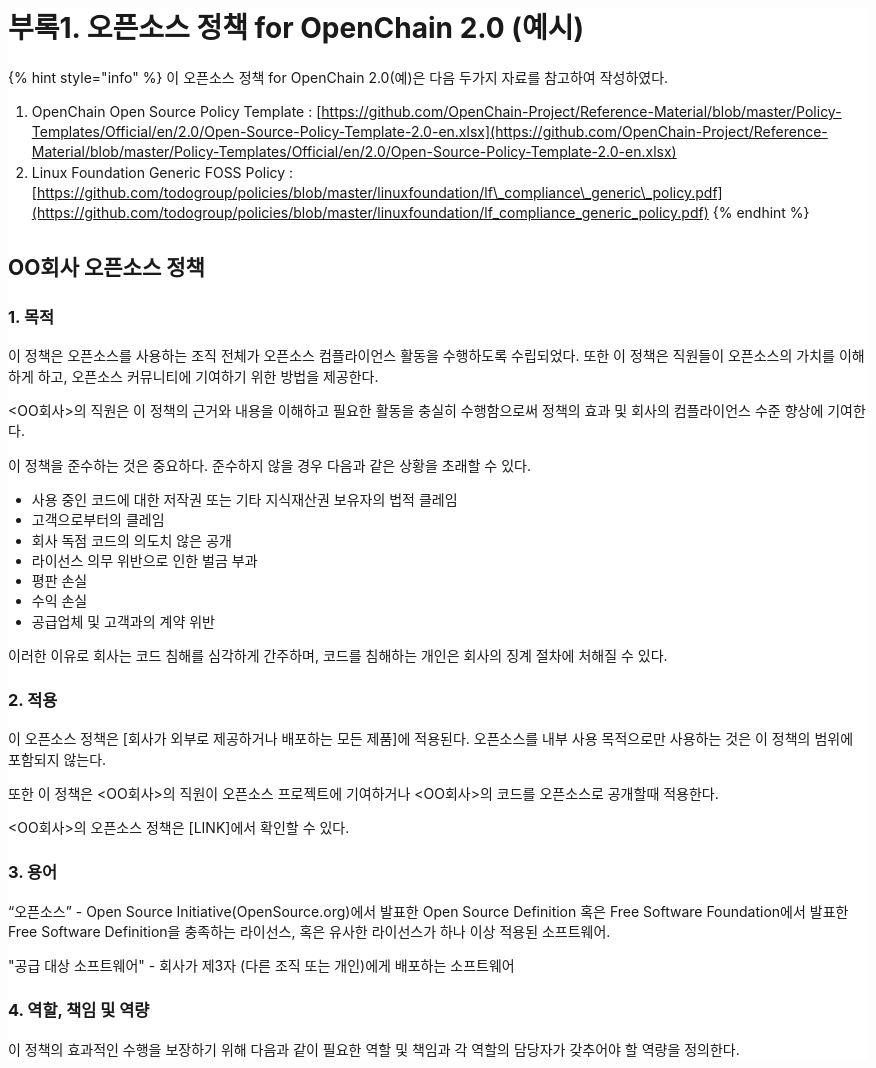 # 부록1. 오픈소스 정책 for OpenChain 2.0 \(예시\)

{% hint style="info" %}
이 오픈소스 정책 for OpenChain 2.0\(예\)은 다음 두가지 자료를 참고하여 작성하였다.

1. OpenChain Open Source Policy Template : [https://github.com/OpenChain-Project/Reference-Material/blob/master/Policy-Templates/Official/en/2.0/Open-Source-Policy-Template-2.0-en.xlsx](https://github.com/OpenChain-Project/Reference-Material/blob/master/Policy-Templates/Official/en/2.0/Open-Source-Policy-Template-2.0-en.xlsx)
2. Linux Foundation Generic FOSS Policy : [https://github.com/todogroup/policies/blob/master/linuxfoundation/lf\_compliance\_generic\_policy.pdf](https://github.com/todogroup/policies/blob/master/linuxfoundation/lf_compliance_generic_policy.pdf)
{% endhint %}

## OO회사 오픈소스 정책

### 1. 목적

이 정책은 오픈소스를 사용하는 조직 전체가 오픈소스 컴플라이언스 활동을 수행하도록 수립되었다. 또한 이 정책은 직원들이 오픈소스의 가치를 이해하게 하고, 오픈소스 커뮤니티에 기여하기 위한 방법을 제공한다.

&lt;OO회사&gt;의 직원은 이 정책의 근거와 내용을 이해하고 필요한 활동을 충실히 수행함으로써 정책의 효과 및 회사의 컴플라이언스 수준 향상에 기여한다.

이 정책을 준수하는 것은 중요하다. 준수하지 않을 경우 다음과 같은 상황을 초래할 수 있다.

* 사용 중인 코드에 대한 저작권 또는 기타 지식재산권 보유자의 법적 클레임
* 고객으로부터의 클레임
* 회사 독점 코드의 의도치 않은 공개
* 라이선스 의무 위반으로 인한 벌금 부과
* 평판 손실
* 수익 손실
* 공급업체 및 고객과의 계약 위반

이러한 이유로 회사는 코드 침해를 심각하게 간주하며, 코드를 침해하는 개인은 회사의 징계 절차에 처해질 수 있다.

### 2. 적용

이 오픈소스 정책은 \[회사가 외부로 제공하거나 배포하는 모든 제품\]에 적용된다. 오픈소스를 내부 사용 목적으로만 사용하는 것은 이 정책의 범위에 포함되지 않는다.

또한 이 정책은 &lt;OO회사&gt;의 직원이 오픈소스 프로젝트에 기여하거나 &lt;OO회사&gt;의 코드를 오픈소스로 공개할때 적용한다.

 &lt;OO회사&gt;의 오픈소스 정책은 \[LINK\]에서 확인할 수 있다.

### 3. 용어

“오픈소스” - Open Source Initiative\(OpenSource.org\)에서 발표한 Open Source Definition 혹은 Free Software Foundation에서 발표한 Free Software Definition을 충족하는 라이선스, 혹은 유사한 라이선스가 하나 이상 적용된 소프트웨어.

"공급 대상 소프트웨어" - 회사가 제3자 \(다른 조직 또는 개인\)에게 배포하는 소프트웨어

### 4. 역할, 책임 및 역량

이 정책의 효과적인 수행을 보장하기 위해 다음과 같이 필요한 역할 및 책임과 각 역할의 담당자가 갖추어야 할 역량을 정의한다.
